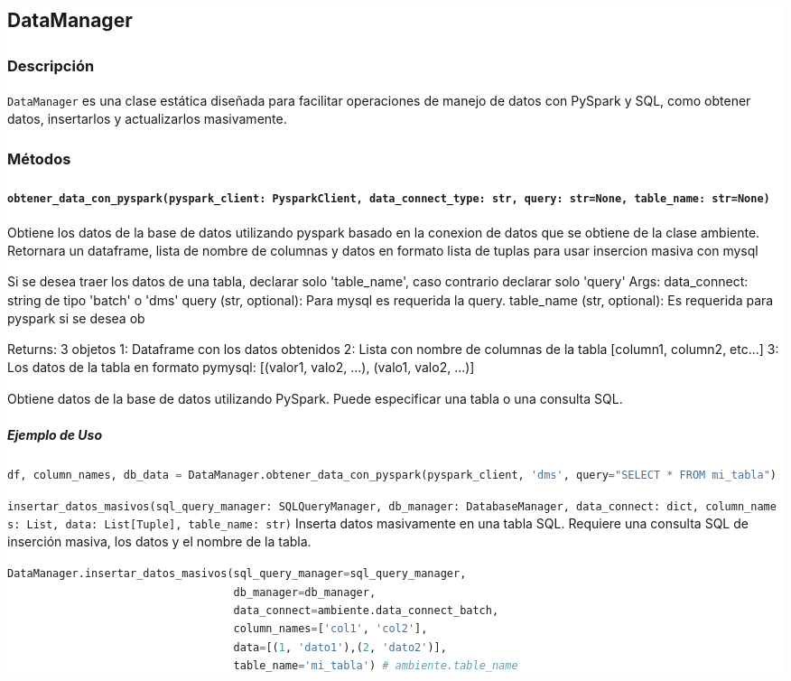 
## DataManager

### Descripción
`DataManager` es una clase estática diseñada para facilitar operaciones de manejo de datos con PySpark y SQL, como obtener datos, insertarlos y actualizarlos masivamente.

### Métodos

#### `obtener_data_con_pyspark(pyspark_client: PysparkClient, data_connect_type: str, query: str=None, table_name: str=None)`
Obtiene los datos de la base de datos utilizando pyspark basado en la conexion de datos que se obtiene de la clase ambiente.
Retornara un dataframe, lista de nombre de columnas y datos en formato lista de tuplas para usar insercion masiva con mysql

Si se desea traer los datos de una tabla, declarar solo 'table_name', caso contrario declarar solo 'query'
Args:
    data_connect: string de tipo 'batch' o 'dms'
    query (str, optional): Para mysql es requerida la query.
    table_name (str, optional): Es requerida para pyspark si se desea ob

Returns:
    3 objetos
        1: Dataframe con los datos obtenidos
        2: Lista con nombre de columnas de la tabla [column1, column2, etc...]
        3: Los datos de la tabla en formato pymysql:  [(valor1, valo2, ...), (valo1, valo2, ...)]

Obtiene datos de la base de datos utilizando PySpark. Puede especificar una tabla o una consulta SQL.

##### Ejemplo de Uso
```python
df, column_names, db_data = DataManager.obtener_data_con_pyspark(pyspark_client, 'dms', query="SELECT * FROM mi_tabla")
```


`insertar_datos_masivos(sql_query_manager: SQLQueryManager, db_manager: DatabaseManager, data_connect: dict, column_names: List, data: List[Tuple], table_name: str)`
Inserta datos masivamente en una tabla SQL. Requiere una consulta SQL de inserción masiva, los datos y el nombre de la tabla.

```python
DataManager.insertar_datos_masivos(sql_query_manager=sql_query_manager,
                                   db_manager=db_manager,
                                   data_connect=ambiente.data_connect_batch,
                                   column_names=['col1', 'col2'],
                                   data=[(1, 'dato1'),(2, 'dato2')],
                                   table_name='mi_tabla') # ambiente.table_name
```
